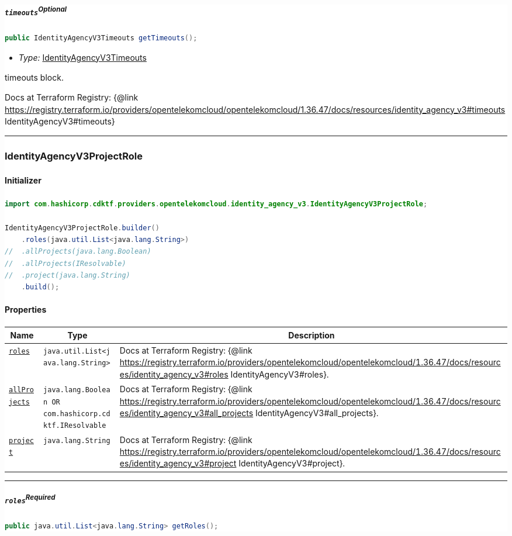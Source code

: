 
##### `timeouts`<sup>Optional</sup> <a name="timeouts" id="@cdktf/provider-opentelekomcloud.identityAgencyV3.IdentityAgencyV3Config.property.timeouts"></a>

```java
public IdentityAgencyV3Timeouts getTimeouts();
```

- *Type:* <a href="#@cdktf/provider-opentelekomcloud.identityAgencyV3.IdentityAgencyV3Timeouts">IdentityAgencyV3Timeouts</a>

timeouts block.

Docs at Terraform Registry: {@link https://registry.terraform.io/providers/opentelekomcloud/opentelekomcloud/1.36.47/docs/resources/identity_agency_v3#timeouts IdentityAgencyV3#timeouts}

---

### IdentityAgencyV3ProjectRole <a name="IdentityAgencyV3ProjectRole" id="@cdktf/provider-opentelekomcloud.identityAgencyV3.IdentityAgencyV3ProjectRole"></a>

#### Initializer <a name="Initializer" id="@cdktf/provider-opentelekomcloud.identityAgencyV3.IdentityAgencyV3ProjectRole.Initializer"></a>

```java
import com.hashicorp.cdktf.providers.opentelekomcloud.identity_agency_v3.IdentityAgencyV3ProjectRole;

IdentityAgencyV3ProjectRole.builder()
    .roles(java.util.List<java.lang.String>)
//  .allProjects(java.lang.Boolean)
//  .allProjects(IResolvable)
//  .project(java.lang.String)
    .build();
```

#### Properties <a name="Properties" id="Properties"></a>

| **Name** | **Type** | **Description** |
| --- | --- | --- |
| <code><a href="#@cdktf/provider-opentelekomcloud.identityAgencyV3.IdentityAgencyV3ProjectRole.property.roles">roles</a></code> | <code>java.util.List<java.lang.String></code> | Docs at Terraform Registry: {@link https://registry.terraform.io/providers/opentelekomcloud/opentelekomcloud/1.36.47/docs/resources/identity_agency_v3#roles IdentityAgencyV3#roles}. |
| <code><a href="#@cdktf/provider-opentelekomcloud.identityAgencyV3.IdentityAgencyV3ProjectRole.property.allProjects">allProjects</a></code> | <code>java.lang.Boolean OR com.hashicorp.cdktf.IResolvable</code> | Docs at Terraform Registry: {@link https://registry.terraform.io/providers/opentelekomcloud/opentelekomcloud/1.36.47/docs/resources/identity_agency_v3#all_projects IdentityAgencyV3#all_projects}. |
| <code><a href="#@cdktf/provider-opentelekomcloud.identityAgencyV3.IdentityAgencyV3ProjectRole.property.project">project</a></code> | <code>java.lang.String</code> | Docs at Terraform Registry: {@link https://registry.terraform.io/providers/opentelekomcloud/opentelekomcloud/1.36.47/docs/resources/identity_agency_v3#project IdentityAgencyV3#project}. |

---

##### `roles`<sup>Required</sup> <a name="roles" id="@cdktf/provider-opentelekomcloud.identityAgencyV3.IdentityAgencyV3ProjectRole.property.roles"></a>

```java
public java.util.List<java.lang.String> getRoles();
```
